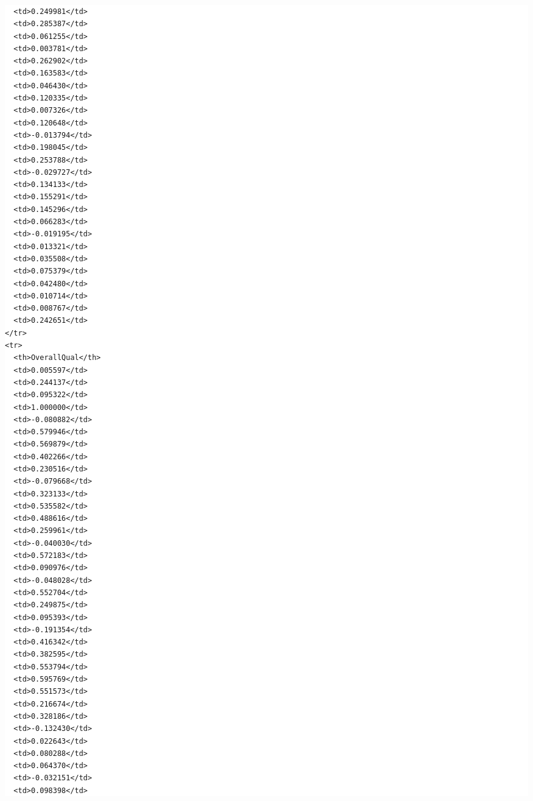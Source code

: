       <td>0.249981</td>
      <td>0.285387</td>
      <td>0.061255</td>
      <td>0.003781</td>
      <td>0.262902</td>
      <td>0.163583</td>
      <td>0.046430</td>
      <td>0.120335</td>
      <td>0.007326</td>
      <td>0.120648</td>
      <td>-0.013794</td>
      <td>0.198045</td>
      <td>0.253788</td>
      <td>-0.029727</td>
      <td>0.134133</td>
      <td>0.155291</td>
      <td>0.145296</td>
      <td>0.066283</td>
      <td>-0.019195</td>
      <td>0.013321</td>
      <td>0.035508</td>
      <td>0.075379</td>
      <td>0.042480</td>
      <td>0.010714</td>
      <td>0.008767</td>
      <td>0.242651</td>
    </tr>
    <tr>
      <th>OverallQual</th>
      <td>0.005597</td>
      <td>0.244137</td>
      <td>0.095322</td>
      <td>1.000000</td>
      <td>-0.080882</td>
      <td>0.579946</td>
      <td>0.569879</td>
      <td>0.402266</td>
      <td>0.230516</td>
      <td>-0.079668</td>
      <td>0.323133</td>
      <td>0.535582</td>
      <td>0.488616</td>
      <td>0.259961</td>
      <td>-0.040030</td>
      <td>0.572183</td>
      <td>0.090976</td>
      <td>-0.048028</td>
      <td>0.552704</td>
      <td>0.249875</td>
      <td>0.095393</td>
      <td>-0.191354</td>
      <td>0.416342</td>
      <td>0.382595</td>
      <td>0.553794</td>
      <td>0.595769</td>
      <td>0.551573</td>
      <td>0.216674</td>
      <td>0.328186</td>
      <td>-0.132430</td>
      <td>0.022643</td>
      <td>0.080288</td>
      <td>0.064370</td>
      <td>-0.032151</td>
      <td>0.098398</td>